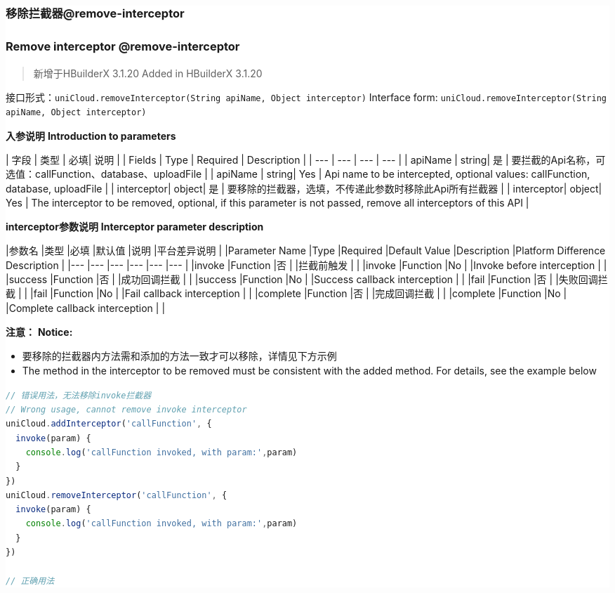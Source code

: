 ### 移除拦截器@remove-interceptor
### Remove interceptor @remove-interceptor

> 新增于HBuilderX 3.1.20
> Added in HBuilderX 3.1.20

接口形式：`uniCloud.removeInterceptor(String apiName, Object interceptor)`
Interface form: `uniCloud.removeInterceptor(String apiName, Object interceptor)`

**入参说明**
**Introduction to parameters**

| 字段					| 类型	| 必填| 说明																												|
| Fields | Type | Required | Description |
| ---						| ---		| ---	| ---																													|
| apiName				| string| 是	| 要拦截的Api名称，可选值：callFunction、database、uploadFile	|
| apiName | string| Yes | Api name to be intercepted, optional values: callFunction, database, uploadFile |
| interceptor| object| 是	| 要移除的拦截器，选填，不传递此参数时移除此Api所有拦截器			|
| interceptor| object| Yes | The interceptor to be removed, optional, if this parameter is not passed, remove all interceptors of this API |

**interceptor参数说明**
**Interceptor parameter description**

|参数名		|类型			|必填	|默认值	|说明					|平台差异说明	|
|Parameter Name |Type |Required |Default Value |Description |Platform Difference Description |
|---			|---			|---	|---		|---					|---					|
|invoke		|Function	|否		|				|拦截前触发		|							|
|invoke |Function |No | |Invoke before interception | |
|success	|Function	|否		|				|成功回调拦截	|							|
|success |Function |No | |Success callback interception | |
|fail			|Function	|否		|				|失败回调拦截	|							|
|fail |Function |No | |Fail callback interception | |
|complete	|Function	|否		|				|完成回调拦截	|							|
|complete |Function |No | |Complete callback interception | |

**注意：**
**Notice:**

- 要移除的拦截器内方法需和添加的方法一致才可以移除，详情见下方示例
- The method in the interceptor to be removed must be consistent with the added method. For details, see the example below

```js
// 错误用法，无法移除invoke拦截器
// Wrong usage, cannot remove invoke interceptor
uniCloud.addInterceptor('callFunction', {
  invoke(param) {
    console.log('callFunction invoked, with param:',param)
  }
})
uniCloud.removeInterceptor('callFunction', {
  invoke(param) {
    console.log('callFunction invoked, with param:',param)
  }
})

// 正确用法
```